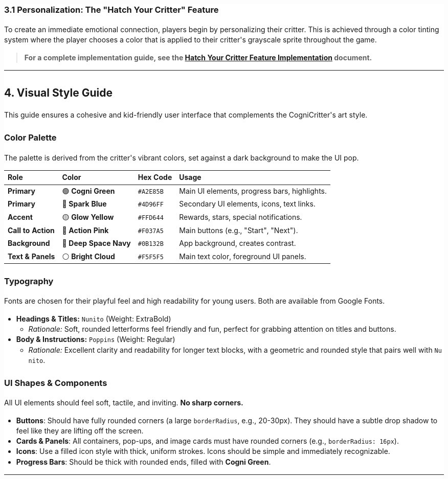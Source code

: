### 3.1 Personalization: The "Hatch Your Critter" Feature

To create an immediate emotional connection, players begin by personalizing their critter. This is achieved through a color tinting system where the player chooses a color that is applied to their critter's grayscale sprite throughout the game.

> **For a complete implementation guide, see the [Hatch Your Critter Feature Implementation](./hatch-your-critter-implementation.md) document.**

---

## 4. Visual Style Guide

This guide ensures a cohesive and kid-friendly user interface that complements the CogniCritter's art style.

### Color Palette

The palette is derived from the critter's vibrant colors, set against a dark background to make the UI pop.

| Role             | Color                | Hex Code  | Usage                                     |
| :--------------- | :------------------- | :-------- | :---------------------------------------- |
| **Primary**      | 🟢 **Cogni Green**   | `#A2E85B` | Main UI elements, progress bars, highlights. |
| **Primary**      | 🔵 **Spark Blue**    | `#4D96FF` | Secondary UI elements, icons, text links. |
| **Accent**       | 🟡 **Glow Yellow**   | `#FFD644` | Rewards, stars, special notifications.    |
| **Call to Action** | 💖 **Action Pink**   | `#F037A5` | Main buttons (e.g., "Start", "Next").     |
| **Background**   | 🔵 **Deep Space Navy** | `#0B132B` | App background, creates contrast.         |
| **Text & Panels**  | ⚪️ **Bright Cloud**  | `#F5F5F5` | Main text color, foreground UI panels.    |

### Typography

Fonts are chosen for their playful feel and high readability for young users. Both are available from Google Fonts.

*   **Headings & Titles:** `Nunito` (Weight: ExtraBold)
    *   *Rationale:* Soft, rounded letterforms feel friendly and fun, perfect for grabbing attention on titles and buttons.
*   **Body & Instructions:** `Poppins` (Weight: Regular)
    *   *Rationale:* Excellent clarity and readability for longer text blocks, with a geometric and rounded style that pairs well with `Nunito`.

### UI Shapes & Components

All UI elements should feel soft, tactile, and inviting. **No sharp corners.**

*   **Buttons**: Should have fully rounded corners (a large `borderRadius`, e.g., 20-30px). They should have a subtle drop shadow to feel like they are lifting off the screen.
*   **Cards & Panels**: All containers, pop-ups, and image cards must have rounded corners (e.g., `borderRadius: 16px`).
*   **Icons**: Use a filled icon style with thick, uniform strokes. Icons should be simple and immediately recognizable.
*   **Progress Bars**: Should be thick with rounded ends, filled with **Cogni Green**.

---